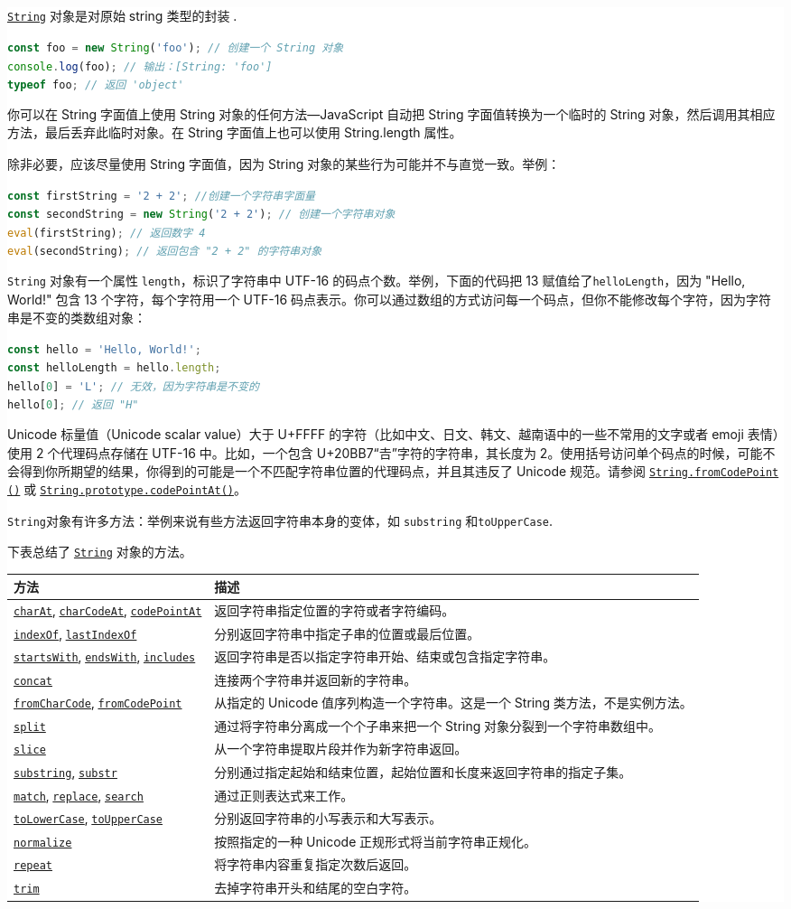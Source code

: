 [`String`](https://developer.mozilla.org/zh-CN/docs/Web/JavaScript/Reference/Global_Objects/String) 对象是对原始 string 类型的封装 .

```js
const foo = new String('foo'); // 创建一个 String 对象
console.log(foo); // 输出：[String: 'foo']
typeof foo; // 返回 'object'
```

你可以在 String 字面值上使用 String 对象的任何方法—JavaScript 自动把 String 字面值转换为一个临时的 String 对象，然后调用其相应方法，最后丢弃此临时对象。在 String 字面值上也可以使用 String.length 属性。

除非必要，应该尽量使用 String 字面值，因为 String 对象的某些行为可能并不与直觉一致。举例：

```js
const firstString = '2 + 2'; //创建一个字符串字面量
const secondString = new String('2 + 2'); // 创建一个字符串对象
eval(firstString); // 返回数字 4
eval(secondString); // 返回包含 "2 + 2" 的字符串对象
```

`String` 对象有一个属性 `length`，标识了字符串中 UTF-16 的码点个数。举例，下面的代码把 13 赋值给了`helloLength`，因为 "Hello, World!" 包含 13 个字符，每个字符用一个 UTF-16 码点表示。你可以通过数组的方式访问每一个码点，但你不能修改每个字符，因为字符串是不变的类数组对象：

```js
const hello = 'Hello, World!';
const helloLength = hello.length;
hello[0] = 'L'; // 无效，因为字符串是不变的
hello[0]; // 返回 "H"
```

Unicode 标量值（Unicode scalar value）大于 U+FFFF 的字符（比如中文、日文、韩文、越南语中的一些不常用的文字或者 emoji 表情）使用 2 个代理码点存储在 UTF-16 中。比如，一个包含 U+20BB7“𠮷”字符的字符串，其长度为 2。使用括号访问单个码点的时候，可能不会得到你所期望的结果，你得到的可能是一个不匹配字符串位置的代理码点，并且其违反了 Unicode 规范。请参阅 [`String.fromCodePoint()`](https://developer.mozilla.org/zh-CN/docs/Web/JavaScript/Reference/Global_Objects/String/fromCodePoint) 或 [`String.prototype.codePointAt()`](https://developer.mozilla.org/zh-CN/docs/Web/JavaScript/Reference/Global_Objects/String/codePointAt)。

`String`对象有许多方法：举例来说有些方法返回字符串本身的变体，如 `substring` 和`toUpperCase`.

下表总结了 [`String`](https://developer.mozilla.org/zh-CN/docs/Web/JavaScript/Reference/Global_Objects/String) 对象的方法。

| 方法                                                         | 描述                                                         |
| :----------------------------------------------------------- | :----------------------------------------------------------- |
| [`charAt`](https://developer.mozilla.org/zh-CN/docs/Web/JavaScript/Reference/Global_Objects/String/charAt), [`charCodeAt`](https://developer.mozilla.org/zh-CN/docs/Web/JavaScript/Reference/Global_Objects/String/charCodeAt), [`codePointAt`](https://developer.mozilla.org/zh-CN/docs/Web/JavaScript/Reference/Global_Objects/String/codePointAt) | 返回字符串指定位置的字符或者字符编码。                       |
| [`indexOf`](https://developer.mozilla.org/zh-CN/docs/Web/JavaScript/Reference/Global_Objects/String/indexOf), [`lastIndexOf`](https://developer.mozilla.org/zh-CN/docs/Web/JavaScript/Reference/Global_Objects/String/lastIndexOf) | 分别返回字符串中指定子串的位置或最后位置。                   |
| [`startsWith`](https://developer.mozilla.org/zh-CN/docs/Web/JavaScript/Reference/Global_Objects/String/startsWith), [`endsWith`](https://developer.mozilla.org/zh-CN/docs/Web/JavaScript/Reference/Global_Objects/String/endsWith), [`includes`](https://developer.mozilla.org/zh-CN/docs/Web/JavaScript/Reference/Global_Objects/String/includes) | 返回字符串是否以指定字符串开始、结束或包含指定字符串。       |
| [`concat`](https://developer.mozilla.org/zh-CN/docs/Web/JavaScript/Reference/Global_Objects/String/concat) | 连接两个字符串并返回新的字符串。                             |
| [`fromCharCode`](https://developer.mozilla.org/zh-CN/docs/Web/JavaScript/Reference/Global_Objects/String/fromCharCode), [`fromCodePoint`](https://developer.mozilla.org/zh-CN/docs/Web/JavaScript/Reference/Global_Objects/String/fromCodePoint) | 从指定的 Unicode 值序列构造一个字符串。这是一个 String 类方法，不是实例方法。 |
| [`split`](https://developer.mozilla.org/zh-CN/docs/Web/JavaScript/Reference/Global_Objects/String/split) | 通过将字符串分离成一个个子串来把一个 String 对象分裂到一个字符串数组中。 |
| [`slice`](https://developer.mozilla.org/zh-CN/docs/Web/JavaScript/Reference/Global_Objects/String/slice) | 从一个字符串提取片段并作为新字符串返回。                     |
| [`substring`](https://developer.mozilla.org/zh-CN/docs/Web/JavaScript/Reference/Global_Objects/String/substring), [`substr`](https://developer.mozilla.org/zh-CN/docs/Web/JavaScript/Reference/Global_Objects/String/substr) | 分别通过指定起始和结束位置，起始位置和长度来返回字符串的指定子集。 |
| [`match`](https://developer.mozilla.org/zh-CN/docs/Web/JavaScript/Reference/Global_Objects/String/match), [`replace`](https://developer.mozilla.org/zh-CN/docs/Web/JavaScript/Reference/Global_Objects/String/replace), [`search`](https://developer.mozilla.org/zh-CN/docs/Web/JavaScript/Reference/Global_Objects/String/search) | 通过正则表达式来工作。                                       |
| [`toLowerCase`](https://developer.mozilla.org/zh-CN/docs/Web/JavaScript/Reference/Global_Objects/String/toLowerCase), [`toUpperCase`](https://developer.mozilla.org/zh-CN/docs/Web/JavaScript/Reference/Global_Objects/String/toUpperCase) | 分别返回字符串的小写表示和大写表示。                         |
| [`normalize`](https://developer.mozilla.org/zh-CN/docs/Web/JavaScript/Reference/Global_Objects/String/normalize) | 按照指定的一种 Unicode 正规形式将当前字符串正规化。          |
| [`repeat`](https://developer.mozilla.org/zh-CN/docs/Web/JavaScript/Reference/Global_Objects/String/repeat) | 将字符串内容重复指定次数后返回。                             |
| [`trim`](https://developer.mozilla.org/zh-CN/docs/Web/JavaScript/Reference/Global_Objects/String/trim) | 去掉字符串开头和结尾的空白字符。                             |
